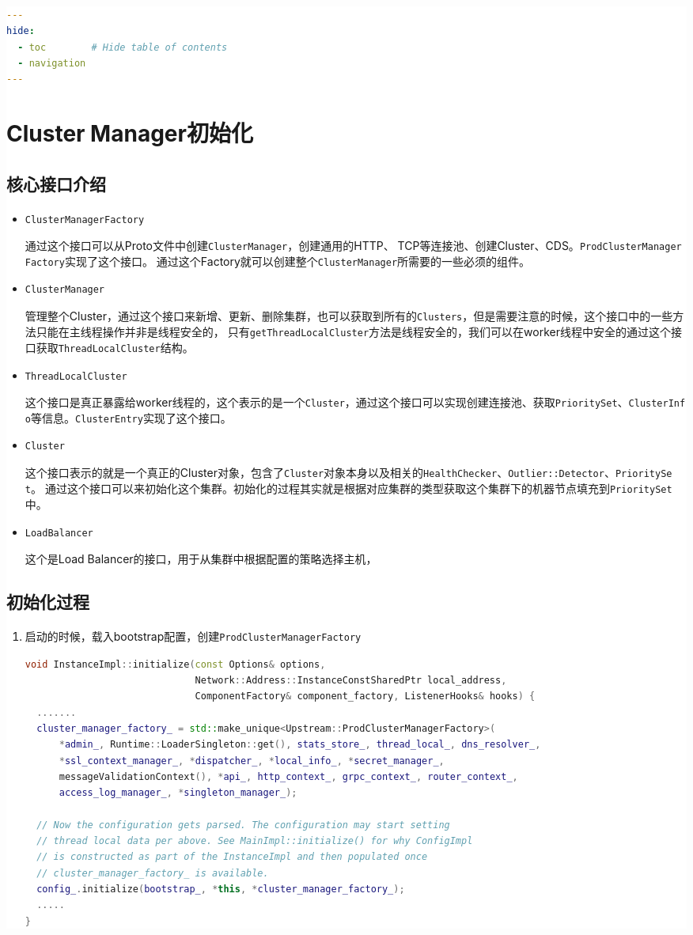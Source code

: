 ```yaml
---
hide:
  - toc        # Hide table of contents
  - navigation
---
```


# Cluster Manager初始化

## 核心接口介绍

* `ClusterManagerFactory`

    通过这个接口可以从Proto文件中创建`ClusterManager`，创建通用的HTTP、 TCP等连接池、创建Cluster、CDS。`ProdClusterManagerFactory`实现了这个接口。
    通过这个Factory就可以创建整个`ClusterManager`所需要的一些必须的组件。

* `ClusterManager`

    管理整个Cluster，通过这个接口来新增、更新、删除集群，也可以获取到所有的`Clusters`，但是需要注意的时候，这个接口中的一些方法只能在主线程操作并非是线程安全的，
    只有`getThreadLocalCluster`方法是线程安全的，我们可以在worker线程中安全的通过这个接口获取`ThreadLocalCluster`结构。

* `ThreadLocalCluster`
    
    这个接口是真正暴露给worker线程的，这个表示的是一个`Cluster`，通过这个接口可以实现创建连接池、获取`PrioritySet`、`ClusterInfo`等信息。`ClusterEntry`实现了这个接口。

* `Cluster`

    这个接口表示的就是一个真正的Cluster对象，包含了`Cluster`对象本身以及相关的`HealthChecker`、`Outlier::Detector`、`PrioritySet`。
    通过这个接口可以来初始化这个集群。初始化的过程其实就是根据对应集群的类型获取这个集群下的机器节点填充到`PrioritySet`中。

* `LoadBalancer`

    这个是Load Balancer的接口，用于从集群中根据配置的策略选择主机，

## 初始化过程

1. 启动的时候，载入bootstrap配置，创建`ProdClusterManagerFactory`

    ```C++ hl_lines="5-9 15"
    void InstanceImpl::initialize(const Options& options,
                                  Network::Address::InstanceConstSharedPtr local_address,
                                  ComponentFactory& component_factory, ListenerHooks& hooks) {
      .......
      cluster_manager_factory_ = std::make_unique<Upstream::ProdClusterManagerFactory>(
          *admin_, Runtime::LoaderSingleton::get(), stats_store_, thread_local_, dns_resolver_,
          *ssl_context_manager_, *dispatcher_, *local_info_, *secret_manager_,
          messageValidationContext(), *api_, http_context_, grpc_context_, router_context_,
          access_log_manager_, *singleton_manager_);

      // Now the configuration gets parsed. The configuration may start setting
      // thread local data per above. See MainImpl::initialize() for why ConfigImpl
      // is constructed as part of the InstanceImpl and then populated once
      // cluster_manager_factory_ is available.
      config_.initialize(bootstrap_, *this, *cluster_manager_factory_);
      .....
    }
    ```
